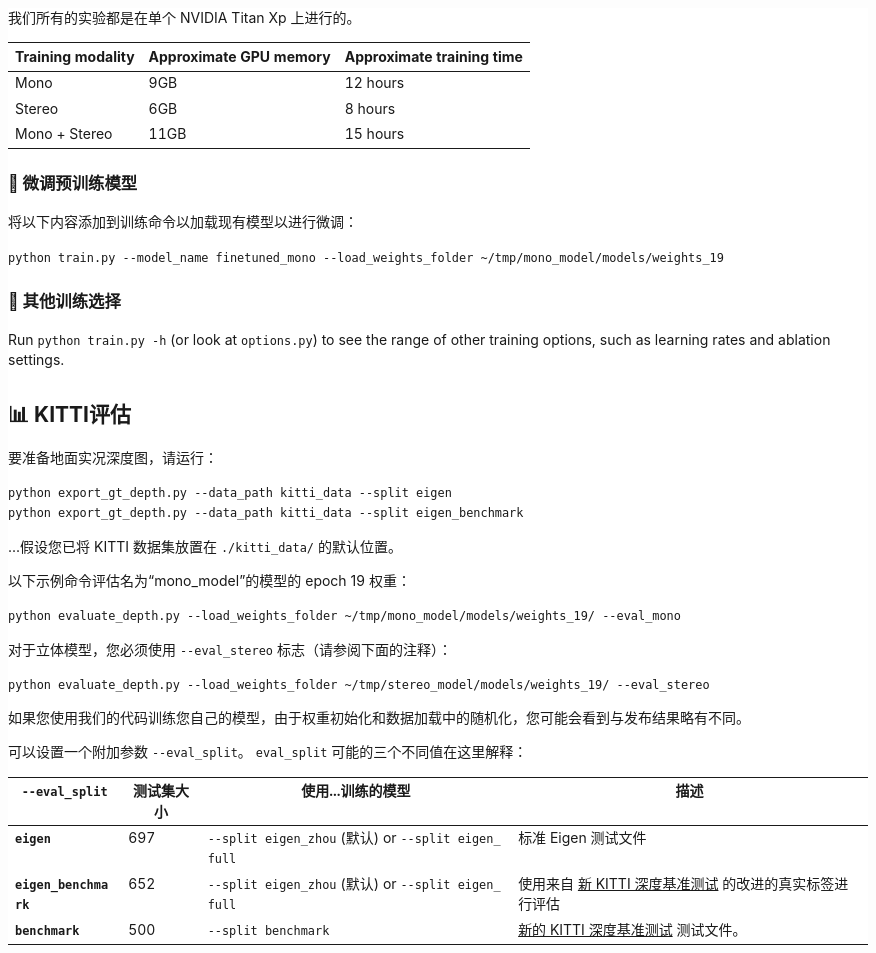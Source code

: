 我们所有的实验都是在单个 NVIDIA Titan Xp 上进行的。

| Training modality | Approximate GPU memory  | Approximate training time   |
|-------------------|-------------------------|-----------------------------|
| Mono              | 9GB                     | 12 hours                    |
| Stereo            | 6GB                     | 8 hours                     |
| Mono + Stereo     | 11GB                    | 15 hours                    |



### 💽 微调预训练模型

将以下内容添加到训练命令以加载现有模型以进行微调：
```shell
python train.py --model_name finetuned_mono --load_weights_folder ~/tmp/mono_model/models/weights_19
```


### 🔧 其他训练选择

Run `python train.py -h` (or look at `options.py`) to see the range of other training options, such as learning rates and ablation settings.


## 📊 KITTI评估

要准备地面实况深度图，请运行：
```shell
python export_gt_depth.py --data_path kitti_data --split eigen
python export_gt_depth.py --data_path kitti_data --split eigen_benchmark
```
...假设您已将 KITTI 数据集放置在 `./kitti_data/` 的默认位置。

以下示例命令评估名为“mono_model”的模型的 epoch 19 权重：
```shell
python evaluate_depth.py --load_weights_folder ~/tmp/mono_model/models/weights_19/ --eval_mono
```
对于立体模型，您必须使用 `--eval_stereo` 标志（请参阅下面的注释）：
```shell
python evaluate_depth.py --load_weights_folder ~/tmp/stereo_model/models/weights_19/ --eval_stereo
```
如果您使用我们的代码训练您自己的模型，由于权重初始化和数据加载中的随机化，您可能会看到与发布结果略有不同。

可以设置一个附加参数 `--eval_split`。
`eval_split` 可能的三个不同值在这里解释：

| `--eval_split`        | 测试集大小 | 使用...训练的模型                                             | 描述                                                                                                                          |
|-----------------------|---------------|--------------------------------------------------------|-----------------------------------------------------------------------------------------------------------------------------|
| **`eigen`**           | 697           | `--split eigen_zhou` (默认) or `--split eigen_full`      | 标准 Eigen 测试文件                                                                                                               |
| **`eigen_benchmark`** | 652           | `--split eigen_zhou` (默认) or `--split eigen_full` | 使用来自 [新 KITTI 深度基准测试](http://www.cvlibs.net/datasets/kitti/eval_depth.php?benchmark=depth_prediction) 的改进的真实标签进行评估          |
| **`benchmark`**       | 500           | `--split benchmark`                                    | [新的 KITTI 深度基准测试](http://www.cvlibs.net/datasets/kitti/eval_depth.php?benchmark=depth_prediction) 测试文件。 |
